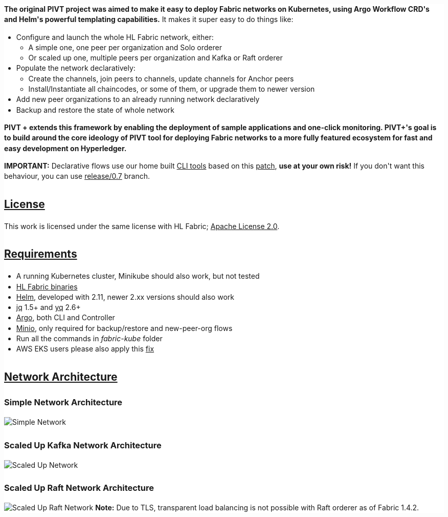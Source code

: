 **The original PIVT project was aimed to make it easy to deploy Fabric networks on Kubernetes, using Argo Workflow CRD's and Helm's powerful templating capabilities.** It makes it super easy to do things like:

* Configure and launch the whole HL Fabric network, either:
  * A simple one, one peer per organization and Solo orderer
  * Or scaled up one, multiple peers per organization and Kafka or Raft orderer
* Populate the network declaratively:
  * Create the channels, join peers to channels, update channels for Anchor peers
  * Install/Instantiate all chaincodes, or some of them, or upgrade them to newer version
* Add new peer organizations to an already running network declaratively
* Backup and restore the state of whole network

**PIVT + extends this framework by enabling the deployment of sample applications and one-click monitoring. PIVT+'s goal is to build around the core ideology of PIVT tool for deploying Fabric networks to a more fully featured ecosystem for fast and easy development on Hyperledger.**

**IMPORTANT:** Declarative flows use our home built [CLI tools](https://hub.docker.com/u/raft) 
based on this [patch](https://gerrit.hyperledger.org/r/c/fabric/+/32197), **use at your own risk!**
If you don't want this behaviour, you can use [release/0.7](https://github.com/APGGroeiFabriek/PIVT/tree/release/0.7) branch.

## [License](#License)
This work is licensed under the same license with HL Fabric; [Apache License 2.0](LICENSE).

## [Requirements](#requirements)
* A running Kubernetes cluster, Minikube should also work, but not tested
* [HL Fabric binaries](https://hyperledger-fabric.readthedocs.io/en/release-1.4/install.html)
* [Helm](https://github.com/helm/helm/releases/tag/v2.11.0), developed with 2.11, newer 2.xx versions should also work
* [jq](https://stedolan.github.io/jq/download/) 1.5+ and [yq](https://pypi.org/project/yq/) 2.6+
* [Argo](https://github.com/argoproj/argo/blob/master/demo.md), both CLI and Controller
* [Minio](https://github.com/argoproj/argo/blob/master/ARTIFACT_REPO.md), only required for backup/restore and new-peer-org flows
* Run all the commands in *fabric-kube* folder
* AWS EKS users please also apply this [fix](https://github.com/APGGroeiFabriek/PIVT/issues/1)

## [Network Architecture](#network-architecture)

### Simple Network Architecture

![Simple Network](https://s3-eu-west-1.amazonaws.com/raft-fabric-kube/images/HL_in_Kube_simple.png)

### Scaled Up Kafka Network Architecture

![Scaled Up Network](https://s3-eu-west-1.amazonaws.com/raft-fabric-kube/images/HL_in_Kube_scaled.png)

### Scaled Up Raft Network Architecture

![Scaled Up Raft Network](https://raft-fabric-kube.s3-eu-west-1.amazonaws.com/images/HL_in_Kube_raft.png)
**Note:** Due to TLS, transparent load balancing is not possible with Raft orderer as of Fabric 1.4.2.

